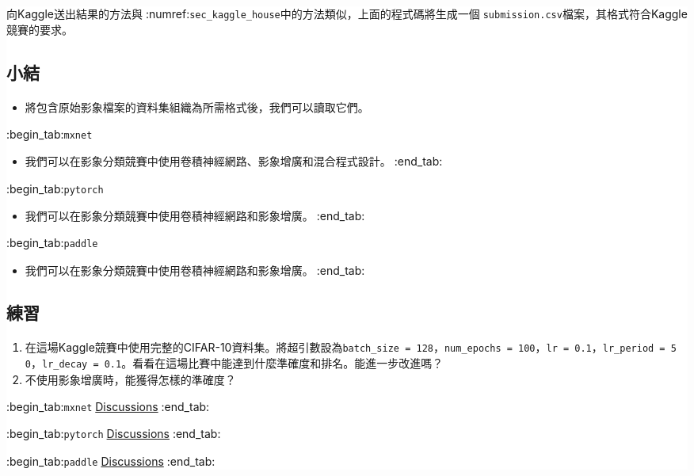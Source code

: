 向Kaggle送出結果的方法與 :numref:`sec_kaggle_house`中的方法類似，上面的程式碼將生成一個
`submission.csv`檔案，其格式符合Kaggle競賽的要求。

## 小結

* 將包含原始影象檔案的資料集組織為所需格式後，我們可以讀取它們。

:begin_tab:`mxnet`
* 我們可以在影象分類競賽中使用卷積神經網路、影象增廣和混合程式設計。
:end_tab:

:begin_tab:`pytorch`
* 我們可以在影象分類競賽中使用卷積神經網路和影象增廣。
:end_tab:

:begin_tab:`paddle`
* 我們可以在影象分類競賽中使用卷積神經網路和影象增廣。
:end_tab:

## 練習

1. 在這場Kaggle競賽中使用完整的CIFAR-10資料集。將超引數設為`batch_size = 128`，`num_epochs = 100`，`lr = 0.1`，`lr_period = 50`，`lr_decay = 0.1`。看看在這場比賽中能達到什麼準確度和排名。能進一步改進嗎？
1. 不使用影象增廣時，能獲得怎樣的準確度？

:begin_tab:`mxnet`
[Discussions](https://discuss.d2l.ai/t/2830)
:end_tab:

:begin_tab:`pytorch`
[Discussions](https://discuss.d2l.ai/t/2831)
:end_tab:

:begin_tab:`paddle`
[Discussions](https://discuss.d2l.ai/t/11814)
:end_tab:
